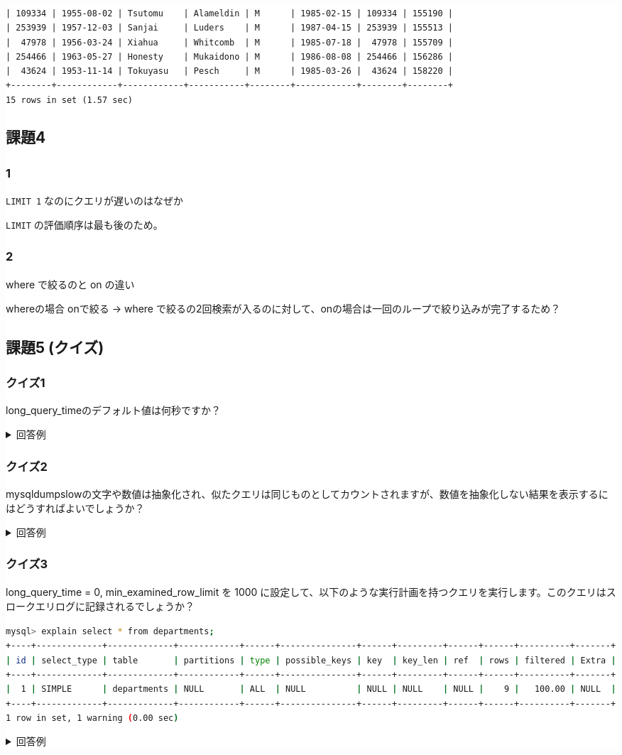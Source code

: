 ```text
| 109334 | 1955-08-02 | Tsutomu    | Alameldin | M      | 1985-02-15 | 109334 | 155190 |
| 253939 | 1957-12-03 | Sanjai     | Luders    | M      | 1987-04-15 | 253939 | 155513 |
|  47978 | 1956-03-24 | Xiahua     | Whitcomb  | M      | 1985-07-18 |  47978 | 155709 |
| 254466 | 1963-05-27 | Honesty    | Mukaidono | M      | 1986-08-08 | 254466 | 156286 |
|  43624 | 1953-11-14 | Tokuyasu   | Pesch     | M      | 1985-03-26 |  43624 | 158220 |
+--------+------------+------------+-----------+--------+------------+--------+--------+
15 rows in set (1.57 sec)
```

## 課題4

### 1

`LIMIT 1` なのにクエリが遅いのはなぜか

`LIMIT` の評価順序は最も後のため。

### 2

where で絞るのと on の違い

whereの場合 onで絞る -> where で絞るの2回検索が入るのに対して、onの場合は一回のループで絞り込みが完了するため？

## 課題5 (クイズ)

### クイズ1

long_query_timeのデフォルト値は何秒ですか？

<details><summary>回答例</summary></details>

### クイズ2

mysqldumpslowの文字や数値は抽象化され、似たクエリは同じものとしてカウントされますが、数値を抽象化しない結果を表示するにはどうすればよいでしょうか？

<details><summary>回答例</summary></details>

### クイズ3

long_query_time = 0, min_examined_row_limit を 1000 に設定して、以下のような実行計画を持つクエリを実行します。このクエリはスロークエリログに記録されるでしょうか？

```sh
mysql> explain select * from departments;
+----+-------------+-------------+------------+------+---------------+------+---------+------+------+----------+-------+
| id | select_type | table       | partitions | type | possible_keys | key  | key_len | ref  | rows | filtered | Extra |
+----+-------------+-------------+------------+------+---------------+------+---------+------+------+----------+-------+
|  1 | SIMPLE      | departments | NULL       | ALL  | NULL          | NULL | NULL    | NULL |    9 |   100.00 | NULL  |
+----+-------------+-------------+------------+------+---------------+------+---------+------+------+----------+-------+
1 row in set, 1 warning (0.00 sec)
```

<details><summary>回答例</summary></details>
